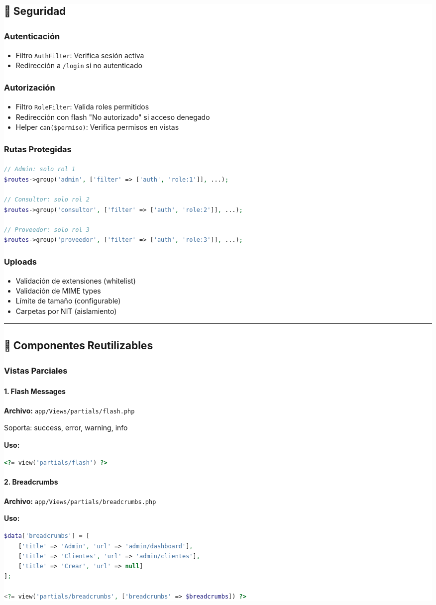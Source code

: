 
## 🔐 Seguridad

### Autenticación
- Filtro `AuthFilter`: Verifica sesión activa
- Redirección a `/login` si no autenticado

### Autorización
- Filtro `RoleFilter`: Valida roles permitidos
- Redirección con flash "No autorizado" si acceso denegado
- Helper `can($permiso)`: Verifica permisos en vistas

### Rutas Protegidas
```php
// Admin: solo rol 1
$routes->group('admin', ['filter' => ['auth', 'role:1']], ...);

// Consultor: solo rol 2
$routes->group('consultor', ['filter' => ['auth', 'role:2']], ...);

// Proveedor: solo rol 3
$routes->group('proveedor', ['filter' => ['auth', 'role:3']], ...);
```

### Uploads
- Validación de extensiones (whitelist)
- Validación de MIME types
- Límite de tamaño (configurable)
- Carpetas por NIT (aislamiento)

---

## 🧩 Componentes Reutilizables

### Vistas Parciales

#### 1. Flash Messages
**Archivo:** `app/Views/partials/flash.php`

Soporta: success, error, warning, info

**Uso:**
```php
<?= view('partials/flash') ?>
```

#### 2. Breadcrumbs
**Archivo:** `app/Views/partials/breadcrumbs.php`

**Uso:**
```php
$data['breadcrumbs'] = [
    ['title' => 'Admin', 'url' => 'admin/dashboard'],
    ['title' => 'Clientes', 'url' => 'admin/clientes'],
    ['title' => 'Crear', 'url' => null]
];

<?= view('partials/breadcrumbs', ['breadcrumbs' => $breadcrumbs]) ?>
```
